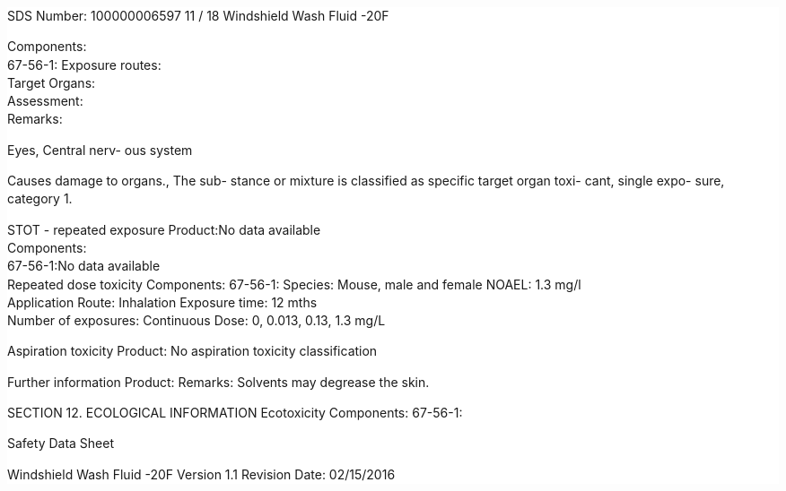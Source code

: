  
SDS Number: 100000006597 
11 / 18  Windshield Wash Fluid -20F 
 
Components:  
67-56-1: 
Exposure routes:  
Target Organs:  
Assessment:  
Remarks:  
 
Eyes, Central nerv-
ous system 
 
Causes damage to 
organs., The sub-
stance or mixture is 
classified as specific 
target organ toxi-
cant, single expo-
sure, category 1. 
 
 
STOT - repeated exposure 
Product:No data available  
Components:  
67-56-1:No data available  
Repeated dose toxicity 
Components: 
67-56-1: 
Species: Mouse, male and female 
NOAEL: 1.3 mg/l  
Application Route: Inhalation 
Exposure time: 12 mths  
Number of exposures: Continuous 
Dose: 0, 0.013, 0.13, 1.3 mg/L 
 
Aspiration toxicity 
Product: 
No aspiration toxicity classification 
 
Further information 
Product: 
Remarks: Solvents may degrease the skin. 
 
 
 
SECTION 12. ECOLOGICAL INFORMATION 
Ecotoxicity 
Components: 
67-56-1: 
 
 
 
 
 
Safety Data Sheet 
 
Windshield Wash Fluid -20F 
Version 1.1 
Revision Date: 02/15/2016  
 